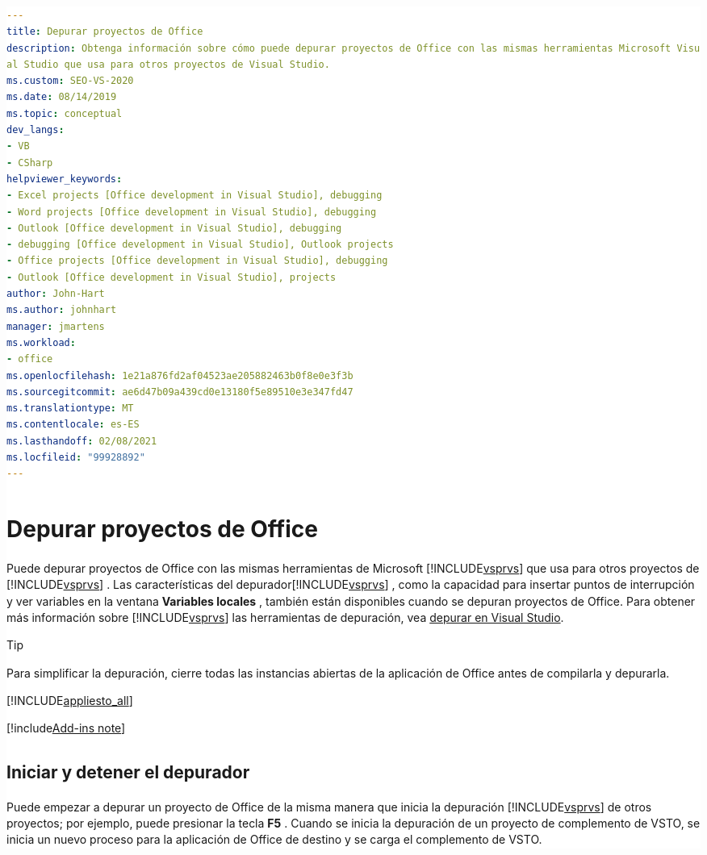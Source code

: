 ```yaml
---
title: Depurar proyectos de Office
description: Obtenga información sobre cómo puede depurar proyectos de Office con las mismas herramientas Microsoft Visual Studio que usa para otros proyectos de Visual Studio.
ms.custom: SEO-VS-2020
ms.date: 08/14/2019
ms.topic: conceptual
dev_langs:
- VB
- CSharp
helpviewer_keywords:
- Excel projects [Office development in Visual Studio], debugging
- Word projects [Office development in Visual Studio], debugging
- Outlook [Office development in Visual Studio], debugging
- debugging [Office development in Visual Studio], Outlook projects
- Office projects [Office development in Visual Studio], debugging
- Outlook [Office development in Visual Studio], projects
author: John-Hart
ms.author: johnhart
manager: jmartens
ms.workload:
- office
ms.openlocfilehash: 1e21a876fd2af04523ae205882463b0f8e0e3f3b
ms.sourcegitcommit: ae6d47b09a439cd0e13180f5e89510e3e347fd47
ms.translationtype: MT
ms.contentlocale: es-ES
ms.lasthandoff: 02/08/2021
ms.locfileid: "99928892"
---
```

# <a name="debug-office-projects"></a>Depurar proyectos de Office
  Puede depurar proyectos de Office con las mismas herramientas de Microsoft [!INCLUDE[vsprvs](../sharepoint/includes/vsprvs-md.md)] que usa para otros proyectos de [!INCLUDE[vsprvs](../sharepoint/includes/vsprvs-md.md)] . Las características del depurador[!INCLUDE[vsprvs](../sharepoint/includes/vsprvs-md.md)] , como la capacidad para insertar puntos de interrupción y ver variables en la ventana **Variables locales** , también están disponibles cuando se depuran proyectos de Office. Para obtener más información sobre [!INCLUDE[vsprvs](../sharepoint/includes/vsprvs-md.md)] las herramientas de depuración, vea [depurar en Visual Studio](../debugger/debugger-feature-tour.md).

> [!TIP]
> Para simplificar la depuración, cierre todas las instancias abiertas de la aplicación de Office antes de compilarla y depurarla.

 [!INCLUDE[appliesto_all](../vsto/includes/appliesto-all-md.md)]

[!include[Add-ins note](includes/addinsnote.md)]

## <a name="start-and-stop-the-debugger"></a>Iniciar y detener el depurador
 Puede empezar a depurar un proyecto de Office de la misma manera que inicia la depuración [!INCLUDE[vsprvs](../sharepoint/includes/vsprvs-md.md)] de otros proyectos; por ejemplo, puede presionar la tecla **F5** . Cuando se inicia la depuración de un proyecto de complemento de VSTO, se inicia un nuevo proceso para la aplicación de Office de destino y se carga el complemento de VSTO.
